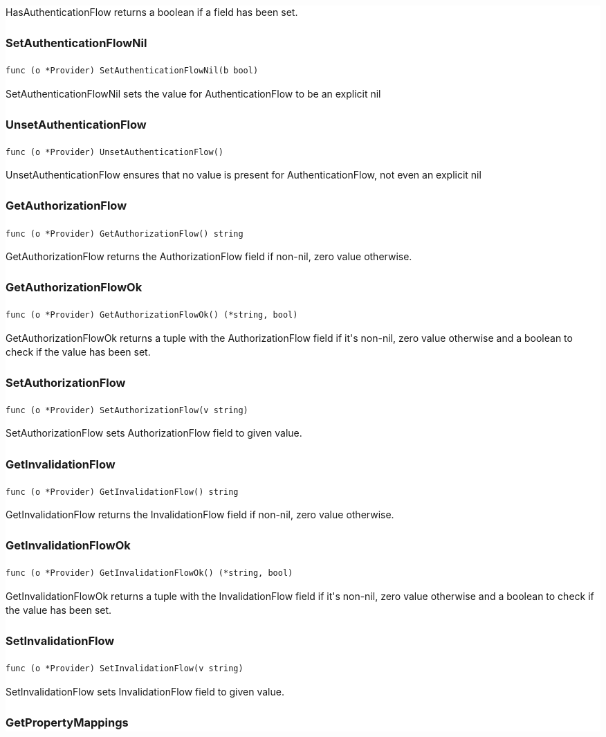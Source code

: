 HasAuthenticationFlow returns a boolean if a field has been set.

### SetAuthenticationFlowNil

`func (o *Provider) SetAuthenticationFlowNil(b bool)`

 SetAuthenticationFlowNil sets the value for AuthenticationFlow to be an explicit nil

### UnsetAuthenticationFlow
`func (o *Provider) UnsetAuthenticationFlow()`

UnsetAuthenticationFlow ensures that no value is present for AuthenticationFlow, not even an explicit nil
### GetAuthorizationFlow

`func (o *Provider) GetAuthorizationFlow() string`

GetAuthorizationFlow returns the AuthorizationFlow field if non-nil, zero value otherwise.

### GetAuthorizationFlowOk

`func (o *Provider) GetAuthorizationFlowOk() (*string, bool)`

GetAuthorizationFlowOk returns a tuple with the AuthorizationFlow field if it's non-nil, zero value otherwise
and a boolean to check if the value has been set.

### SetAuthorizationFlow

`func (o *Provider) SetAuthorizationFlow(v string)`

SetAuthorizationFlow sets AuthorizationFlow field to given value.


### GetInvalidationFlow

`func (o *Provider) GetInvalidationFlow() string`

GetInvalidationFlow returns the InvalidationFlow field if non-nil, zero value otherwise.

### GetInvalidationFlowOk

`func (o *Provider) GetInvalidationFlowOk() (*string, bool)`

GetInvalidationFlowOk returns a tuple with the InvalidationFlow field if it's non-nil, zero value otherwise
and a boolean to check if the value has been set.

### SetInvalidationFlow

`func (o *Provider) SetInvalidationFlow(v string)`

SetInvalidationFlow sets InvalidationFlow field to given value.


### GetPropertyMappings

